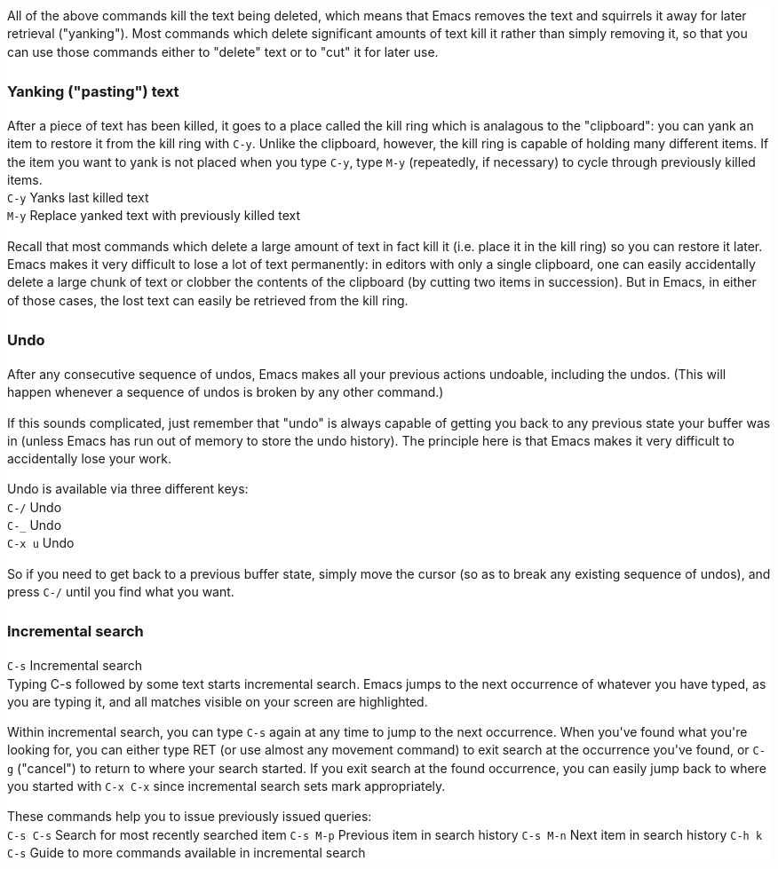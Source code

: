 All of the above commands kill the text being deleted, which means that Emacs removes the text and squirrels it away for later retrieval ("yanking"). Most commands which delete significant amounts of text kill it rather than simply removing it, so that you can use those commands either to "delete" text or to "cut" it for later use.  

### Yanking ("pasting") text
After a piece of text has been killed, it goes to a place called the kill ring which is analagous to the "clipboard": you can yank an item to restore it from the kill ring with `C-y`. Unlike the clipboard, however, the kill ring is capable of holding many different items. If the item you want to yank is not placed when you type `C-y`, type `M-y` (repeatedly, if necessary) to cycle through previously killed items.  
`C-y`	Yanks last killed text  
`M-y`	Replace yanked text with previously killed text  

Recall that most commands which delete a large amount of text in fact kill it (i.e. place it in the kill ring) so you can restore it later. Emacs makes it very difficult to lose a lot of text permanently: in editors with only a single clipboard, one can easily accidentally delete a large chunk of text or clobber the contents of the clipboard (by cutting two items in succession). But in Emacs, in either of those cases, the lost text can easily be retrieved from the kill ring.  

### Undo
After any consecutive sequence of undos, Emacs makes all your previous actions undoable, including the undos. (This will happen whenever a sequence of undos is broken by any other command.)  

If this sounds complicated, just remember that "undo" is always capable of getting you back to any previous state your buffer was in (unless Emacs has run out of memory to store the undo history). The principle here is that Emacs makes it very difficult to accidentally lose your work. 

Undo is available via three different keys:  
`C-/`	Undo  
`C-_`	Undo  
`C-x u`	Undo  

So if you need to get back to a previous buffer state, simply move the cursor (so as to break any existing sequence of undos), and press `C-/` until you find what you want.  

### Incremental search
`C-s`	Incremental search  
Typing C-s followed by some text starts incremental search. Emacs jumps to the next occurrence of whatever you have typed, as you are typing it, and all matches visible on your screen are highlighted.  

Within incremental search, you can type `C-s` again at any time to jump to the next occurrence.
When you've found what you're looking for, you can either type RET (or use almost any movement command) to exit search at the occurrence you've found, or `C-g` ("cancel") to return to where your search started. If you exit search at the found occurrence, you can easily jump back to where you started with `C-x C-x` since incremental search sets mark appropriately.

These commands help you to issue previously issued queries:  
`C-s C-s`	Search for most recently searched item
`C-s M-p`	Previous item in search history
`C-s M-n`	Next item in search history
`C-h k C-s`	Guide to more commands available in incremental search
